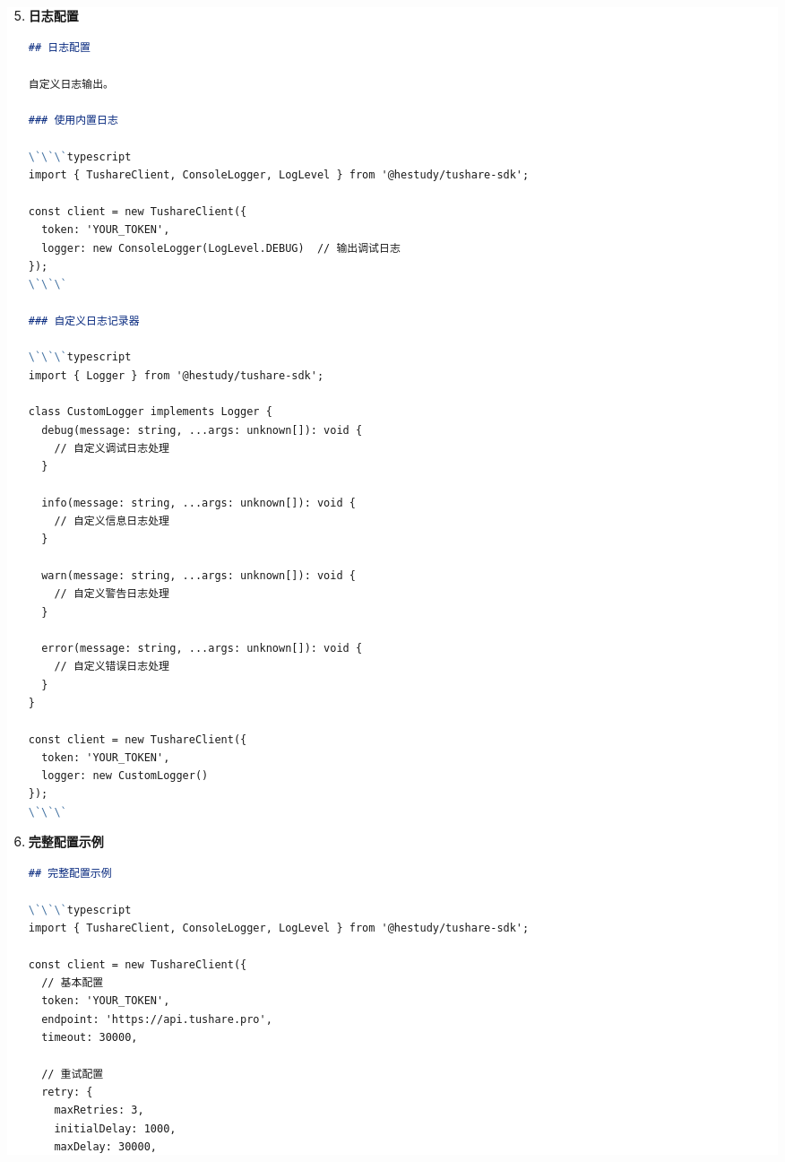 5. **日志配置**
   ```markdown
   ## 日志配置

   自定义日志输出。

   ### 使用内置日志

   \`\`\`typescript
   import { TushareClient, ConsoleLogger, LogLevel } from '@hestudy/tushare-sdk';

   const client = new TushareClient({
     token: 'YOUR_TOKEN',
     logger: new ConsoleLogger(LogLevel.DEBUG)  // 输出调试日志
   });
   \`\`\`

   ### 自定义日志记录器

   \`\`\`typescript
   import { Logger } from '@hestudy/tushare-sdk';

   class CustomLogger implements Logger {
     debug(message: string, ...args: unknown[]): void {
       // 自定义调试日志处理
     }

     info(message: string, ...args: unknown[]): void {
       // 自定义信息日志处理
     }

     warn(message: string, ...args: unknown[]): void {
       // 自定义警告日志处理
     }

     error(message: string, ...args: unknown[]): void {
       // 自定义错误日志处理
     }
   }

   const client = new TushareClient({
     token: 'YOUR_TOKEN',
     logger: new CustomLogger()
   });
   \`\`\`
   ```

6. **完整配置示例**
   ```markdown
   ## 完整配置示例

   \`\`\`typescript
   import { TushareClient, ConsoleLogger, LogLevel } from '@hestudy/tushare-sdk';

   const client = new TushareClient({
     // 基本配置
     token: 'YOUR_TOKEN',
     endpoint: 'https://api.tushare.pro',
     timeout: 30000,

     // 重试配置
     retry: {
       maxRetries: 3,
       initialDelay: 1000,
       maxDelay: 30000,
   ```